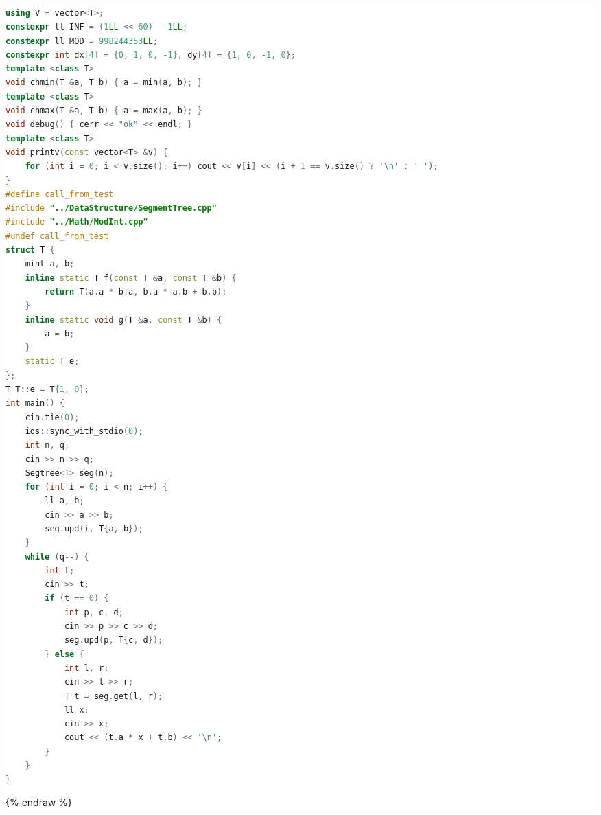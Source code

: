 ```cpp
using V = vector<T>;
constexpr ll INF = (1LL << 60) - 1LL;
constexpr ll MOD = 998244353LL;
constexpr int dx[4] = {0, 1, 0, -1}, dy[4] = {1, 0, -1, 0};
template <class T>
void chmin(T &a, T b) { a = min(a, b); }
template <class T>
void chmax(T &a, T b) { a = max(a, b); }
void debug() { cerr << "ok" << endl; }
template <class T>
void printv(const vector<T> &v) {
    for (int i = 0; i < v.size(); i++) cout << v[i] << (i + 1 == v.size() ? '\n' : ' ');
}
#define call_from_test
#include "../DataStructure/SegmentTree.cpp"
#include "../Math/ModInt.cpp"
#undef call_from_test
struct T {
    mint a, b;
    inline static T f(const T &a, const T &b) {
        return T(a.a * b.a, b.a * a.b + b.b);
    }
    inline static void g(T &a, const T &b) {
        a = b;
    }
    static T e;
};
T T::e = T{1, 0};
int main() {
    cin.tie(0);
    ios::sync_with_stdio(0);
    int n, q;
    cin >> n >> q;
    Segtree<T> seg(n);
    for (int i = 0; i < n; i++) {
        ll a, b;
        cin >> a >> b;
        seg.upd(i, T{a, b});
    }
    while (q--) {
        int t;
        cin >> t;
        if (t == 0) {
            int p, c, d;
            cin >> p >> c >> d;
            seg.upd(p, T{c, d});
        } else {
            int l, r;
            cin >> l >> r;
            T t = seg.get(l, r);
            ll x;
            cin >> x;
            cout << (t.a * x + t.b) << '\n';
        }
    }
}
```
{% endraw %}
